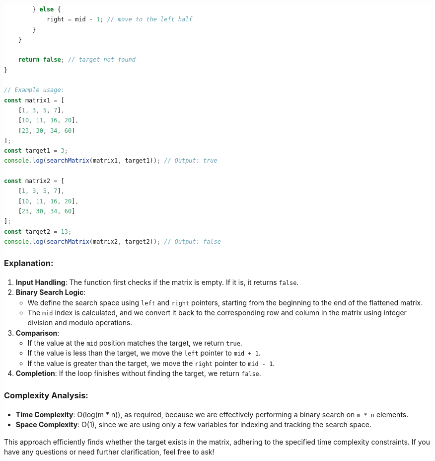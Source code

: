 ```javascript
        } else {
            right = mid - 1; // move to the left half
        }
    }

    return false; // target not found
}

// Example usage:
const matrix1 = [
    [1, 3, 5, 7],
    [10, 11, 16, 20],
    [23, 30, 34, 60]
];
const target1 = 3;
console.log(searchMatrix(matrix1, target1)); // Output: true

const matrix2 = [
    [1, 3, 5, 7],
    [10, 11, 16, 20],
    [23, 30, 34, 60]
];
const target2 = 13;
console.log(searchMatrix(matrix2, target2)); // Output: false
```

### Explanation:

1. **Input Handling**: The function first checks if the matrix is empty. If it is, it returns `false`.
2. **Binary Search Logic**:
   - We define the search space using `left` and `right` pointers, starting from the beginning to the end of the flattened matrix.
   - The `mid` index is calculated, and we convert it back to the corresponding row and column in the matrix using integer division and modulo operations.
3. **Comparison**:
   - If the value at the `mid` position matches the target, we return `true`.
   - If the value is less than the target, we move the `left` pointer to `mid + 1`.
   - If the value is greater than the target, we move the `right` pointer to `mid - 1`.
4. **Completion**: If the loop finishes without finding the target, we return `false`.

### Complexity Analysis:

- **Time Complexity**: O(log(m * n)), as required, because we are effectively performing a binary search on `m * n` elements.
- **Space Complexity**: O(1), since we are using only a few variables for indexing and tracking the search space.

This approach efficiently finds whether the target exists in the matrix, adhering to the specified time complexity constraints. If you have any questions or need further clarification, feel free to ask!

